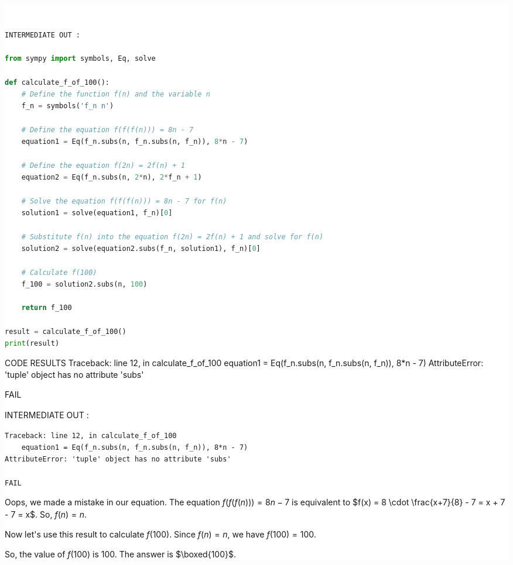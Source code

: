 
```python


INTERMEDIATE OUT :

from sympy import symbols, Eq, solve

def calculate_f_of_100():
    # Define the function f(n) and the variable n
    f_n = symbols('f_n n')

    # Define the equation f(f(f(n))) = 8n - 7
    equation1 = Eq(f_n.subs(n, f_n.subs(n, f_n)), 8*n - 7)

    # Define the equation f(2n) = 2f(n) + 1
    equation2 = Eq(f_n.subs(n, 2*n), 2*f_n + 1)

    # Solve the equation f(f(f(n))) = 8n - 7 for f(n)
    solution1 = solve(equation1, f_n)[0]

    # Substitute f(n) into the equation f(2n) = 2f(n) + 1 and solve for f(n)
    solution2 = solve(equation2.subs(f_n, solution1), f_n)[0]

    # Calculate f(100)
    f_100 = solution2.subs(n, 100)

    return f_100

result = calculate_f_of_100()
print(result)
```

CODE RESULTS Traceback: line 12, in calculate_f_of_100
    equation1 = Eq(f_n.subs(n, f_n.subs(n, f_n)), 8*n - 7)
AttributeError: 'tuple' object has no attribute 'subs'

FAIL


INTERMEDIATE OUT :
```output
Traceback: line 12, in calculate_f_of_100
    equation1 = Eq(f_n.subs(n, f_n.subs(n, f_n)), 8*n - 7)
AttributeError: 'tuple' object has no attribute 'subs'

FAIL

```
Oops, we made a mistake in our equation. The equation $f(f(f(n))) = 8n - 7$ is equivalent to $f(x) = 8 \cdot \frac{x+7}{8} - 7 = x + 7 - 7 = x$. So, $f(n) = n$.

Now let's use this result to calculate $f(100)$. Since $f(n) = n$, we have $f(100) = 100$.

So, the value of $f(100)$ is 100. The answer is $\boxed{100}$.

